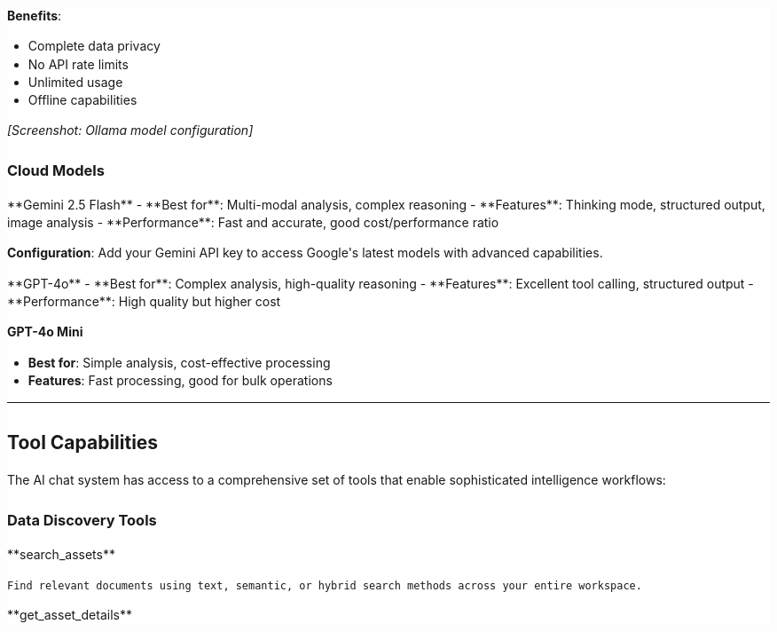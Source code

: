   **Benefits**:
  - Complete data privacy
  - No API rate limits
  - Unlimited usage
  - Offline capabilities
  
  *[Screenshot: Ollama model configuration]*
</Tab>
</Tabs>

### Cloud Models

<Tabs>
<Tab title="Gemini (Recommended)">
  **Gemini 2.5 Flash**
  - **Best for**: Multi-modal analysis, complex reasoning
  - **Features**: Thinking mode, structured output, image analysis
  - **Performance**: Fast and accurate, good cost/performance ratio
  
  **Configuration**: Add your Gemini API key to access Google's latest models with advanced capabilities.
</Tab>

<Tab title="OpenAI">
  **GPT-4o**
  - **Best for**: Complex analysis, high-quality reasoning
  - **Features**: Excellent tool calling, structured output
  - **Performance**: High quality but higher cost
  
  **GPT-4o Mini**
  - **Best for**: Simple analysis, cost-effective processing
  - **Features**: Fast processing, good for bulk operations
</Tab>
</Tabs>

---

## Tool Capabilities

The AI chat system has access to a comprehensive set of tools that enable sophisticated intelligence workflows:

### Data Discovery Tools

<CardGroup cols={2}>
  <Card title="Asset Search" icon="search">
    **search_assets**
    
    Find relevant documents using text, semantic, or hybrid search methods across your entire workspace.
  </Card>
  
  <Card title="Asset Details" icon="file-text">
    **get_asset_details**
    
